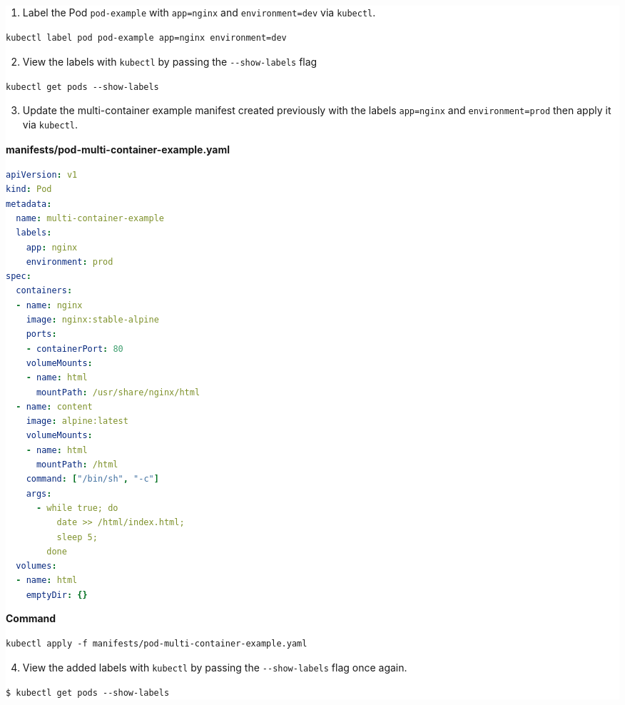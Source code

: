 
1) Label the Pod `pod-example` with `app=nginx` and `environment=dev` via `kubectl`.

```
kubectl label pod pod-example app=nginx environment=dev
```

2) View the labels with `kubectl` by passing the `--show-labels` flag
```
kubectl get pods --show-labels
```

3) Update the multi-container example manifest created previously with the labels `app=nginx` and `environment=prod`
then apply it via `kubectl`.

**manifests/pod-multi-container-example.yaml**
```yaml
apiVersion: v1
kind: Pod
metadata:
  name: multi-container-example
  labels:
    app: nginx
    environment: prod
spec:
  containers:
  - name: nginx
    image: nginx:stable-alpine
    ports:
    - containerPort: 80
    volumeMounts:
    - name: html
      mountPath: /usr/share/nginx/html
  - name: content
    image: alpine:latest
    volumeMounts:
    - name: html
      mountPath: /html
    command: ["/bin/sh", "-c"]
    args:
      - while true; do
          date >> /html/index.html;
          sleep 5;
        done
  volumes:
  - name: html
    emptyDir: {}
```

**Command**
```
kubectl apply -f manifests/pod-multi-container-example.yaml
```

4) View the added labels with `kubectl` by passing the `--show-labels` flag once again.
```
$ kubectl get pods --show-labels
```
